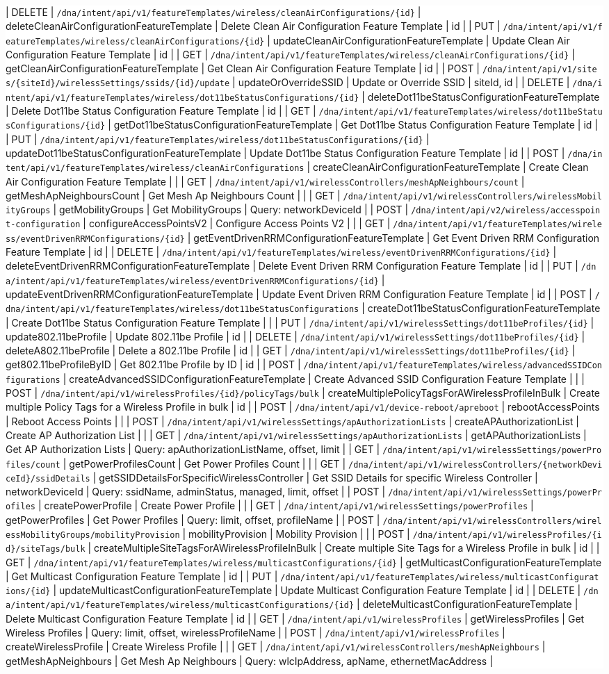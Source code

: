 | DELETE | `/dna/intent/api/v1/featureTemplates/wireless/cleanAirConfigurations/{id}` | deleteCleanAirConfigurationFeatureTemplate | Delete Clean Air Configuration Feature Template | id |
| PUT | `/dna/intent/api/v1/featureTemplates/wireless/cleanAirConfigurations/{id}` | updateCleanAirConfigurationFeatureTemplate | Update Clean Air Configuration Feature Template | id |
| GET | `/dna/intent/api/v1/featureTemplates/wireless/cleanAirConfigurations/{id}` | getCleanAirConfigurationFeatureTemplate | Get Clean Air Configuration Feature Template | id |
| POST | `/dna/intent/api/v1/sites/{siteId}/wirelessSettings/ssids/{id}/update` | updateOrOverrideSSID | Update or Override SSID | siteId, id |
| DELETE | `/dna/intent/api/v1/featureTemplates/wireless/dot11beStatusConfigurations/{id}` | deleteDot11beStatusConfigurationFeatureTemplate | Delete Dot11be Status Configuration Feature Template | id |
| GET | `/dna/intent/api/v1/featureTemplates/wireless/dot11beStatusConfigurations/{id}` | getDot11beStatusConfigurationFeatureTemplate | Get Dot11be Status Configuration Feature Template | id |
| PUT | `/dna/intent/api/v1/featureTemplates/wireless/dot11beStatusConfigurations/{id}` | updateDot11beStatusConfigurationFeatureTemplate | Update Dot11be Status Configuration Feature Template | id |
| POST | `/dna/intent/api/v1/featureTemplates/wireless/cleanAirConfigurations` | createCleanAirConfigurationFeatureTemplate | Create Clean Air Configuration Feature Template |  |
| GET | `/dna/intent/api/v1/wirelessControllers/meshApNeighbours/count` | getMeshApNeighboursCount | Get Mesh Ap Neighbours Count |  |
| GET | `/dna/intent/api/v1/wirelessControllers/wirelessMobilityGroups` | getMobilityGroups	 | Get MobilityGroups	 | Query: networkDeviceId |
| POST | `/dna/intent/api/v2/wireless/accesspoint-configuration` | configureAccessPointsV2 | Configure Access Points V2 |  |
| GET | `/dna/intent/api/v1/featureTemplates/wireless/eventDrivenRRMConfigurations/{id}` | getEventDrivenRRMConfigurationFeatureTemplate | Get Event Driven RRM Configuration Feature Template | id |
| DELETE | `/dna/intent/api/v1/featureTemplates/wireless/eventDrivenRRMConfigurations/{id}` | deleteEventDrivenRRMConfigurationFeatureTemplate | Delete Event Driven RRM Configuration Feature Template | id |
| PUT | `/dna/intent/api/v1/featureTemplates/wireless/eventDrivenRRMConfigurations/{id}` | updateEventDrivenRRMConfigurationFeatureTemplate | Update Event Driven RRM Configuration Feature Template | id |
| POST | `/dna/intent/api/v1/featureTemplates/wireless/dot11beStatusConfigurations` | createDot11beStatusConfigurationFeatureTemplate | Create Dot11be Status Configuration Feature Template |  |
| PUT | `/dna/intent/api/v1/wirelessSettings/dot11beProfiles/{id}` | update802.11beProfile | Update 802.11be Profile | id |
| DELETE | `/dna/intent/api/v1/wirelessSettings/dot11beProfiles/{id}` | deleteA802.11beProfile | Delete a 802.11be Profile | id |
| GET | `/dna/intent/api/v1/wirelessSettings/dot11beProfiles/{id}` | get802.11beProfileByID | Get 802.11be Profile by ID | id |
| POST | `/dna/intent/api/v1/featureTemplates/wireless/advancedSSIDConfigurations` | createAdvancedSSIDConfigurationFeatureTemplate | Create Advanced SSID Configuration Feature Template |  |
| POST | `/dna/intent/api/v1/wirelessProfiles/{id}/policyTags/bulk` | createMultiplePolicyTagsForAWirelessProfileInBulk | Create multiple Policy Tags for a Wireless Profile in bulk | id |
| POST | `/dna/intent/api/v1/device-reboot/apreboot` | rebootAccessPoints | Reboot Access Points |  |
| POST | `/dna/intent/api/v1/wirelessSettings/apAuthorizationLists` | createAPAuthorizationList | Create AP Authorization List |  |
| GET | `/dna/intent/api/v1/wirelessSettings/apAuthorizationLists` | getAPAuthorizationLists | Get AP Authorization Lists | Query: apAuthorizationListName, offset, limit |
| GET | `/dna/intent/api/v1/wirelessSettings/powerProfiles/count` | getPowerProfilesCount | Get Power Profiles Count |  |
| GET | `/dna/intent/api/v1/wirelessControllers/{networkDeviceId}/ssidDetails` | getSSIDDetailsForSpecificWirelessController | Get SSID Details for specific Wireless Controller | networkDeviceId | Query: ssidName, adminStatus, managed, limit, offset |
| POST | `/dna/intent/api/v1/wirelessSettings/powerProfiles` | createPowerProfile | Create Power Profile |  |
| GET | `/dna/intent/api/v1/wirelessSettings/powerProfiles` | getPowerProfiles | Get Power Profiles | Query: limit, offset, profileName |
| POST | `/dna/intent/api/v1/wirelessControllers/wirelessMobilityGroups/mobilityProvision` | mobilityProvision | Mobility Provision |  |
| POST | `/dna/intent/api/v1/wirelessProfiles/{id}/siteTags/bulk` | createMultipleSiteTagsForAWirelessProfileInBulk | Create multiple Site Tags for a Wireless Profile in bulk | id |
| GET | `/dna/intent/api/v1/featureTemplates/wireless/multicastConfigurations/{id}` | getMulticastConfigurationFeatureTemplate | Get Multicast Configuration Feature Template | id |
| PUT | `/dna/intent/api/v1/featureTemplates/wireless/multicastConfigurations/{id}` | updateMulticastConfigurationFeatureTemplate | Update Multicast Configuration Feature Template | id |
| DELETE | `/dna/intent/api/v1/featureTemplates/wireless/multicastConfigurations/{id}` | deleteMulticastConfigurationFeatureTemplate | Delete Multicast Configuration Feature Template | id |
| GET | `/dna/intent/api/v1/wirelessProfiles` | getWirelessProfiles | Get Wireless Profiles | Query: limit, offset, wirelessProfileName |
| POST | `/dna/intent/api/v1/wirelessProfiles` | createWirelessProfile | Create Wireless Profile |  |
| GET | `/dna/intent/api/v1/wirelessControllers/meshApNeighbours` | getMeshApNeighbours | Get Mesh Ap Neighbours | Query: wlcIpAddress, apName, ethernetMacAddress |